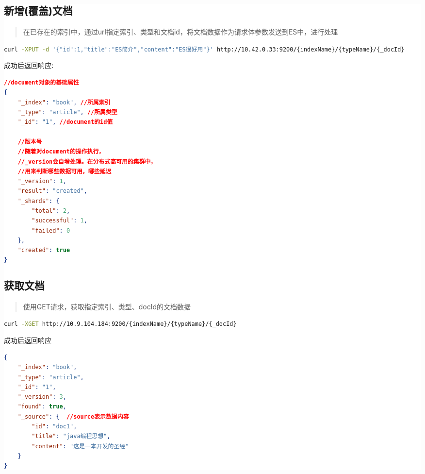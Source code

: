 

## 新增(覆盖)文档

> 在已存在的索引中，通过url指定索引、类型和文档id，将文档数据作为请求体参数发送到ES中，进行处理

```sh
curl -XPUT -d '{"id":1,"title":"ES简介","content":"ES很好用"}' http://10.42.0.33:9200/{indexName}/{typeName}/{_docId}
```

成功后返回响应:

```json
//document对象的基础属性
{
    "_index": "book", //所属索引
    "_type": "article", //所属类型
    "_id": "1", //document的id值
    
    //版本号
    //随着对document的操作执行，
    //_version会自增处理。在分布式高可用的集群中，
    //用来判断哪些数据可用，哪些延迟
    "_version": 1, 
    "result": "created",
    "_shards": {
        "total": 2,
        "successful": 1,
        "failed": 0
    },
    "created": true
}
```



## 获取文档

> 使用GET请求，获取指定索引、类型、docId的文档数据

```sh
curl -XGET http://10.9.104.184:9200/{indexName}/{typeName}/{_docId}
```

成功后返回响应

```json
{
    "_index": "book",
    "_type": "article",
    "_id": "1",
    "_version": 3,
    "found": true,
    "_source": {  //source表示数据内容
        "id": "doc1",
        "title": "java编程思想",
        "content": "这是一本开发的圣经"
    }
}
```

